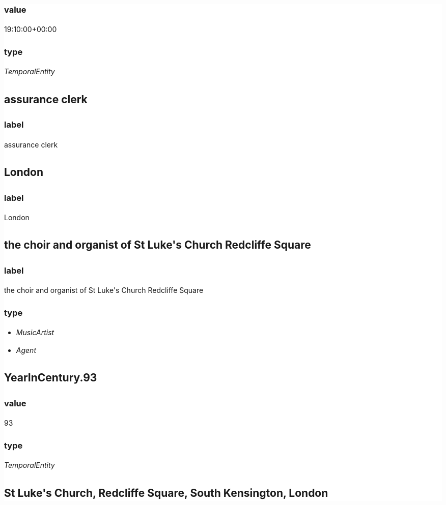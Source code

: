 ### value


19:10:00+00:00

### type


*TemporalEntity*

## assurance clerk

### label


assurance clerk

## London

### label


London

## the choir and organist of St Luke's Church Redcliffe Square

### label


the choir and organist of St Luke's Church Redcliffe Square

### type

 - *MusicArtist*

 - *Agent*

## YearInCentury.93

### value


93

### type


*TemporalEntity*

## St Luke's Church, Redcliffe Square, South Kensington, London
